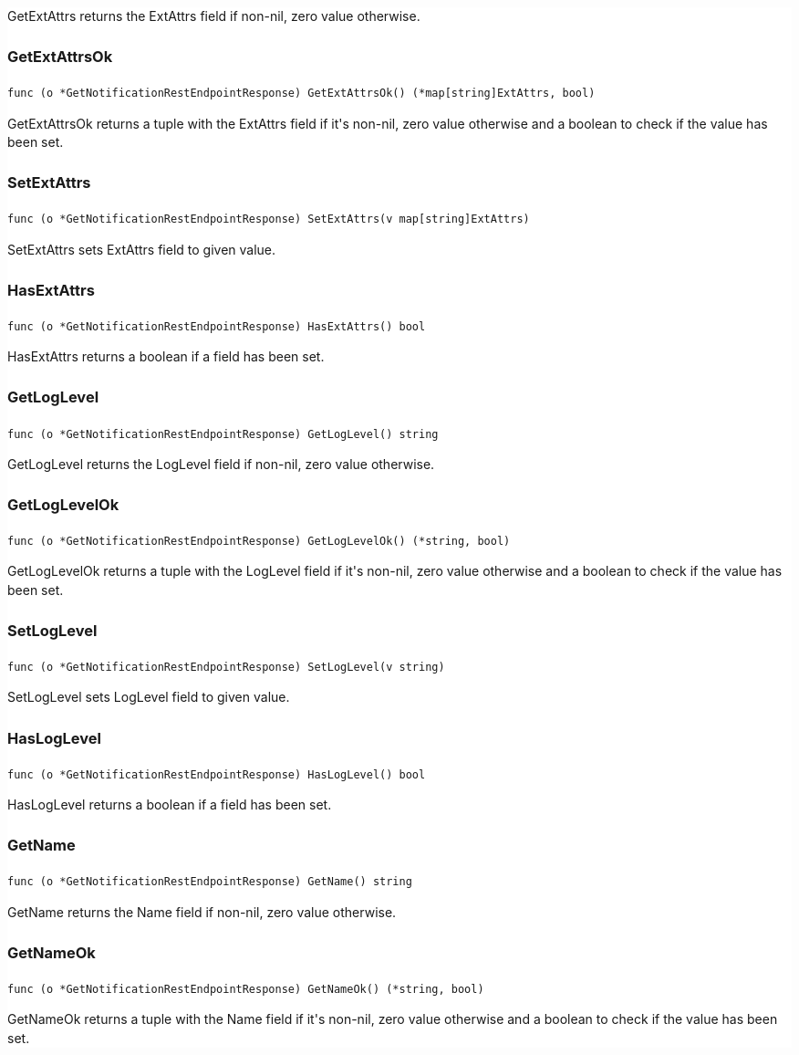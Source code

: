 GetExtAttrs returns the ExtAttrs field if non-nil, zero value otherwise.

### GetExtAttrsOk

`func (o *GetNotificationRestEndpointResponse) GetExtAttrsOk() (*map[string]ExtAttrs, bool)`

GetExtAttrsOk returns a tuple with the ExtAttrs field if it's non-nil, zero value otherwise
and a boolean to check if the value has been set.

### SetExtAttrs

`func (o *GetNotificationRestEndpointResponse) SetExtAttrs(v map[string]ExtAttrs)`

SetExtAttrs sets ExtAttrs field to given value.

### HasExtAttrs

`func (o *GetNotificationRestEndpointResponse) HasExtAttrs() bool`

HasExtAttrs returns a boolean if a field has been set.

### GetLogLevel

`func (o *GetNotificationRestEndpointResponse) GetLogLevel() string`

GetLogLevel returns the LogLevel field if non-nil, zero value otherwise.

### GetLogLevelOk

`func (o *GetNotificationRestEndpointResponse) GetLogLevelOk() (*string, bool)`

GetLogLevelOk returns a tuple with the LogLevel field if it's non-nil, zero value otherwise
and a boolean to check if the value has been set.

### SetLogLevel

`func (o *GetNotificationRestEndpointResponse) SetLogLevel(v string)`

SetLogLevel sets LogLevel field to given value.

### HasLogLevel

`func (o *GetNotificationRestEndpointResponse) HasLogLevel() bool`

HasLogLevel returns a boolean if a field has been set.

### GetName

`func (o *GetNotificationRestEndpointResponse) GetName() string`

GetName returns the Name field if non-nil, zero value otherwise.

### GetNameOk

`func (o *GetNotificationRestEndpointResponse) GetNameOk() (*string, bool)`

GetNameOk returns a tuple with the Name field if it's non-nil, zero value otherwise
and a boolean to check if the value has been set.
